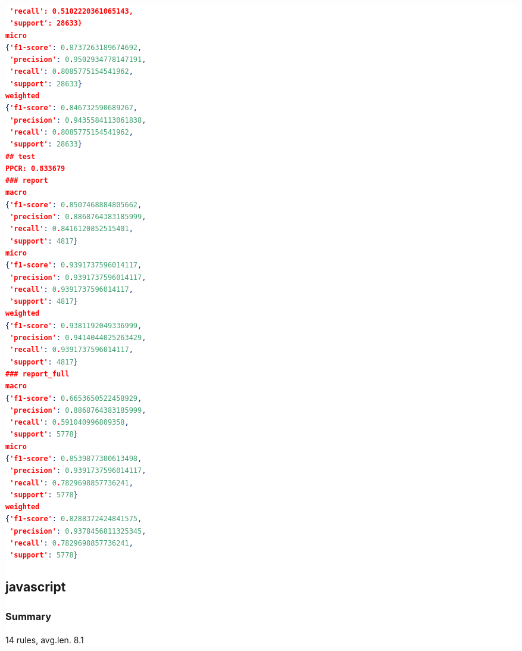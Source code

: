 ```json
 'recall': 0.5102220361065143,
 'support': 28633}
micro
{'f1-score': 0.8737263189674692,
 'precision': 0.9502934778147191,
 'recall': 0.8085775154541962,
 'support': 28633}
weighted
{'f1-score': 0.846732590689267,
 'precision': 0.9435584113061838,
 'recall': 0.8085775154541962,
 'support': 28633}
## test
PPCR: 0.833679
### report
macro
{'f1-score': 0.8507468884805662,
 'precision': 0.8868764383185999,
 'recall': 0.8416120852515401,
 'support': 4817}
micro
{'f1-score': 0.9391737596014117,
 'precision': 0.9391737596014117,
 'recall': 0.9391737596014117,
 'support': 4817}
weighted
{'f1-score': 0.9381192049336999,
 'precision': 0.9414044025263429,
 'recall': 0.9391737596014117,
 'support': 4817}
### report_full
macro
{'f1-score': 0.6653650522458929,
 'precision': 0.8868764383185999,
 'recall': 0.591040996809358,
 'support': 5778}
micro
{'f1-score': 0.8539877300613498,
 'precision': 0.9391737596014117,
 'recall': 0.7829698857736241,
 'support': 5778}
weighted
{'f1-score': 0.8288372424841575,
 'precision': 0.9378456811325345,
 'recall': 0.7829698857736241,
 'support': 5778}
```

## javascript
### Summary
14 rules, avg.len. 8.1
